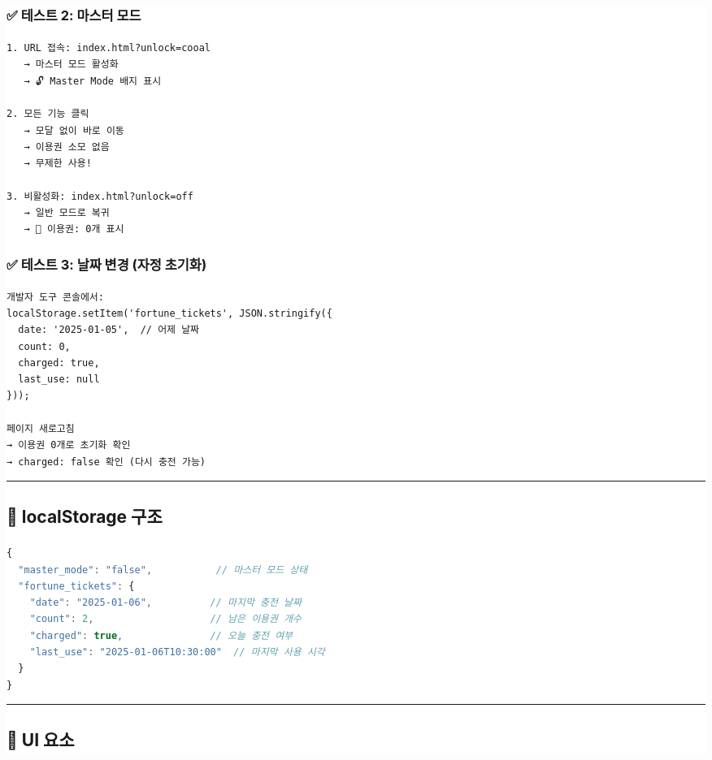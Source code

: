 ### ✅ 테스트 2: 마스터 모드

```
1. URL 접속: index.html?unlock=cooal
   → 마스터 모드 활성화
   → 🔓 Master Mode 배지 표시
   
2. 모든 기능 클릭
   → 모달 없이 바로 이동
   → 이용권 소모 없음
   → 무제한 사용!
   
3. 비활성화: index.html?unlock=off
   → 일반 모드로 복귀
   → 🎫 이용권: 0개 표시
```

### ✅ 테스트 3: 날짜 변경 (자정 초기화)

```
개발자 도구 콘솔에서:
localStorage.setItem('fortune_tickets', JSON.stringify({
  date: '2025-01-05',  // 어제 날짜
  count: 0,
  charged: true,
  last_use: null
}));

페이지 새로고침
→ 이용권 0개로 초기화 확인
→ charged: false 확인 (다시 충전 가능)
```

---

## 💾 localStorage 구조

```javascript
{
  "master_mode": "false",           // 마스터 모드 상태
  "fortune_tickets": {
    "date": "2025-01-06",          // 마지막 충전 날짜
    "count": 2,                    // 남은 이용권 개수
    "charged": true,               // 오늘 충전 여부
    "last_use": "2025-01-06T10:30:00"  // 마지막 사용 시각
  }
}
```

---

## 🎨 UI 요소
